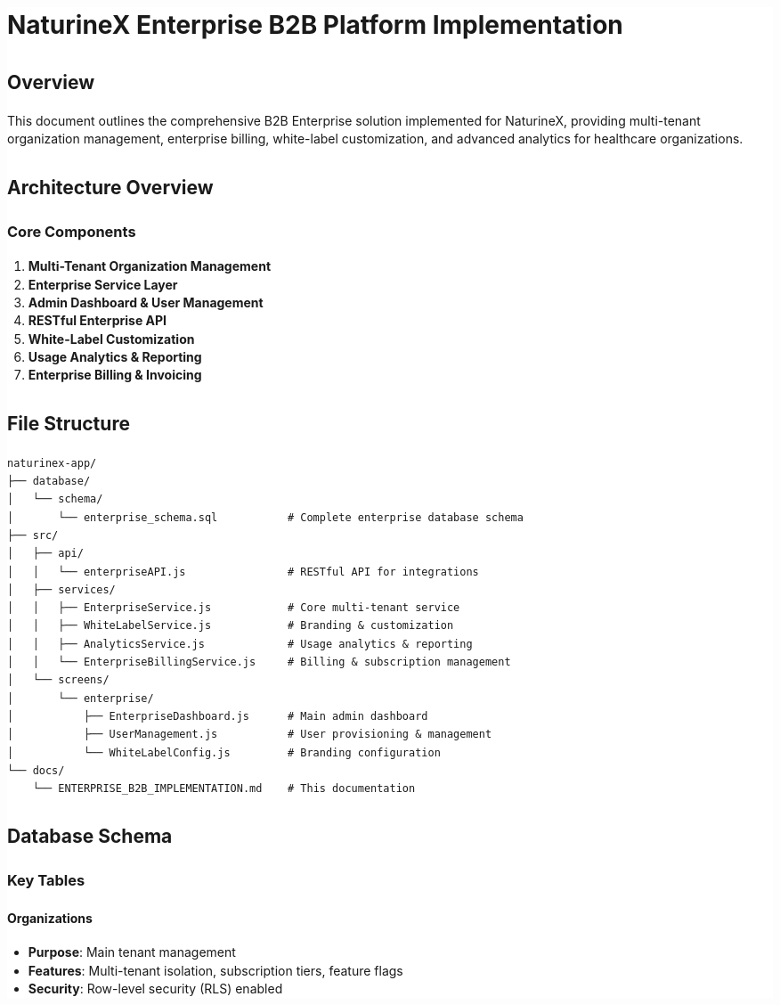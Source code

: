 # NaturineX Enterprise B2B Platform Implementation

## Overview

This document outlines the comprehensive B2B Enterprise solution implemented for NaturineX, providing multi-tenant organization management, enterprise billing, white-label customization, and advanced analytics for healthcare organizations.

## Architecture Overview

### Core Components

1. **Multi-Tenant Organization Management**
2. **Enterprise Service Layer**
3. **Admin Dashboard & User Management**
4. **RESTful Enterprise API**
5. **White-Label Customization**
6. **Usage Analytics & Reporting**
7. **Enterprise Billing & Invoicing**

## File Structure

```
naturinex-app/
├── database/
│   └── schema/
│       └── enterprise_schema.sql           # Complete enterprise database schema
├── src/
│   ├── api/
│   │   └── enterpriseAPI.js                # RESTful API for integrations
│   ├── services/
│   │   ├── EnterpriseService.js            # Core multi-tenant service
│   │   ├── WhiteLabelService.js            # Branding & customization
│   │   ├── AnalyticsService.js             # Usage analytics & reporting
│   │   └── EnterpriseBillingService.js     # Billing & subscription management
│   └── screens/
│       └── enterprise/
│           ├── EnterpriseDashboard.js      # Main admin dashboard
│           ├── UserManagement.js           # User provisioning & management
│           └── WhiteLabelConfig.js         # Branding configuration
└── docs/
    └── ENTERPRISE_B2B_IMPLEMENTATION.md    # This documentation
```

## Database Schema

### Key Tables

#### Organizations
- **Purpose**: Main tenant management
- **Features**: Multi-tenant isolation, subscription tiers, feature flags
- **Security**: Row-level security (RLS) enabled

